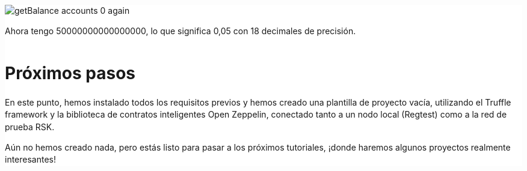 ![getBalance accounts 0 again](/images/image-41.png)

Ahora tengo 50000000000000000, lo que significa 0,05 con 18 decimales de precisión.

# Próximos pasos

En este punto, hemos instalado todos los requisitos previos y hemos creado una plantilla de proyecto vacía, utilizando el Truffle framework y la biblioteca de contratos inteligentes Open Zeppelin, conectado tanto a un nodo local (Regtest) como a la red de prueba RSK.

Aún no hemos creado nada, pero estás listo para pasar a los próximos tutoriales, ¡donde haremos algunos proyectos realmente interesantes!
